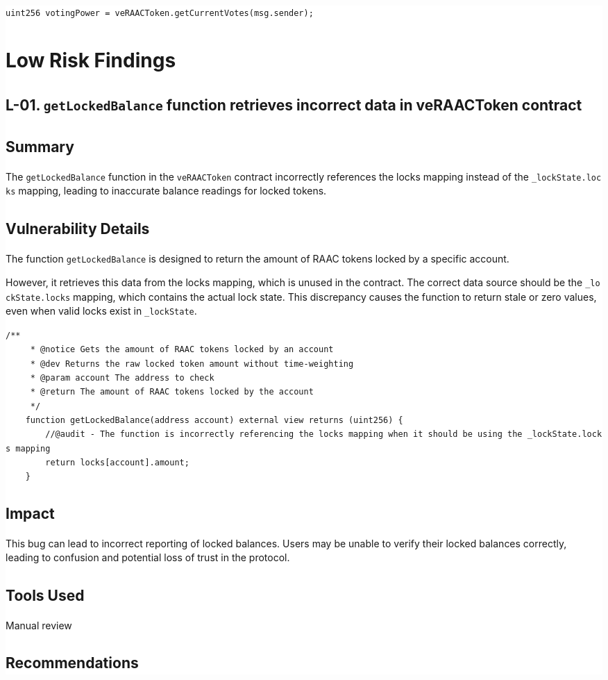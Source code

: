```solidity
uint256 votingPower = veRAACToken.getCurrentVotes(msg.sender);
```


# Low Risk Findings

## <a id='L-01'></a>L-01. `getLockedBalance` function retrieves incorrect data in veRAACToken contract            



## Summary

The `getLockedBalance` function in the `veRAACToken` contract incorrectly references the locks mapping instead of the `_lockState.locks` mapping, leading to inaccurate balance readings for locked tokens.

## Vulnerability Details

The function `getLockedBalance` is designed to return the amount of RAAC tokens locked by a specific account.

However, it retrieves this data from the locks mapping, which is unused in the contract. The correct data source should be the `_lockState.locks` mapping, which contains the actual lock state. This discrepancy causes the function to return stale or zero values, even when valid locks exist in `_lockState`.

```solidity
/**
     * @notice Gets the amount of RAAC tokens locked by an account
     * @dev Returns the raw locked token amount without time-weighting
     * @param account The address to check
     * @return The amount of RAAC tokens locked by the account
     */
    function getLockedBalance(address account) external view returns (uint256) {
        //@audit - The function is incorrectly referencing the locks mapping when it should be using the _lockState.locks mapping
        return locks[account].amount;
    }
```

## Impact

This bug can lead to incorrect reporting of locked balances. Users may be unable to verify their locked balances correctly, leading to confusion and potential loss of trust in the protocol.

## Tools Used

Manual review

## Recommendations

